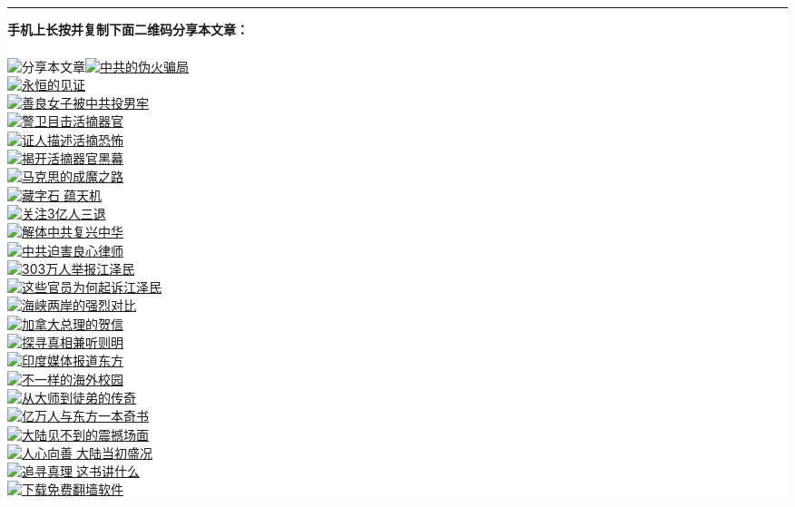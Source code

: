 <hr>    <strong>手机上长按并复制下面二维码分享本文章：</strong><br><br><img src="https://chart.apis.google.com/chart?cht=qr&chs=240x240&choe=UTF-8&chld=M|2&chl=/gb/8/11/26/n2341580.md%231" title="分享本文章"></td><td valign=TOP><a href="/gb/16/1/21/n4622075.md?dfh#1" target="_blank"><img src="https://raw.githubusercontent.com/lxeios3137/djy/master/gb/300/wei-f1.jpg" title="中共的伪火骗局"  alt="中共的伪火骗局"></a><br><a href="https://github.com/lxeios3137/www/blob/master/README.md?dfh#9" target="_blank"><img src="https://raw.githubusercontent.com/lxeios3137/djy/master/gb/300/yong-h.jpg" title="永恒的见证"  alt="永恒的见证"></a><br><a href="/gb/13/9/29/n3974789.md?dfh#1" target="_blank"><img src="https://raw.githubusercontent.com/lxeios3137/djy/master/gb/300/shang-lnz.jpg" title="善良女子被中共投男牢"  alt="善良女子被中共投男牢"></a><br><a href="/gb/16/3/16/n4663449.md?dfh#1" target="_blank"><img src="https://raw.githubusercontent.com/lxeios3137/djy/master/gb/300/huo-z3.jpg" title="警卫目击活摘器官"  alt="警卫目击活摘器官"></a><br><a href="/gb/16/8/7/n8177641.md?dfh#1" target="_blank"><img src="https://raw.githubusercontent.com/lxeios3137/djy/master/gb/300/huo-z4.jpg" title="证人描述活摘恐怖"  alt="证人描述活摘恐怖"></a><br><a href="/gb/10/4/19/n2881569.md?dfh#1" target="_blank"><img src="https://raw.githubusercontent.com/lxeios3137/djy/master/gb/300/huo-z1.jpg" title="揭开活摘器官黑幕"  alt="揭开活摘器官黑幕"></a><br><a href="/gb/10/11/7/n3077476.md?dfh#1" target="_blank"><img src="https://raw.githubusercontent.com/lxeios3137/djy/master/gb/300/ma-ks.jpg" title="马克思的成魔之路"  alt="马克思的成魔之路"></a><br><a href="/gb/14/6/9/n4173977.md?dfh#1" target="_blank"><img src="https://raw.githubusercontent.com/lxeios3137/djy/master/gb/300/chang-zs.jpg" title="藏字石 蕴天机"  alt="藏字石 蕴天机"></a><br><a href="/gb/18/5/10/n10381511.md?dfh#1" target="_blank"><img src="https://raw.githubusercontent.com/lxeios3137/djy/master/gb/300/st1.jpg" title="关注3亿人三退"  alt="关注3亿人三退"></a><br><a href="/gb/18/3/21/n10237682.md?dfh#1" target="_blank"><img src="https://raw.githubusercontent.com/lxeios3137/djy/master/gb/300/jie-t.jpg" title="解体中共复兴中华"  alt="解体中共复兴中华"></a><br><a href="/gb/9/2/9/n2422991.md?dfh#1" target="_blank"><img src="https://raw.githubusercontent.com/lxeios3137/djy/master/gb/300/gao-zs.jpg" title="中共迫害良心律师"  alt="中共迫害良心律师"></a><br><a href="/gb/18/12/9/n10900044.md?dfh#1" target="_blank"><img src="https://raw.githubusercontent.com/lxeios3137/djy/master/gb/300/sj1.jpg" title="303万人举报江泽民"  alt="303万人举报江泽民"></a><br><a href="/gb/18/8/28/n10672014.md?dfh#1" target="_blank"><img src="https://raw.githubusercontent.com/lxeios3137/djy/master/gb/300/sj2.jpg" title="这些官员为何起诉江泽民"  alt="这些官员为何起诉江泽民"></a><br><a href="/gb/8/12/18/n2367165.md?dfh#1" target="_blank"><img src="https://raw.githubusercontent.com/lxeios3137/djy/master/gb/300/liangan.jpg" title="海峡两岸的强烈对比"  alt="海峡两岸的强烈对比"></a><br><a href="/gb/15/12/10/n4593139.md?dfh#1" target="_blank"><img src="https://raw.githubusercontent.com/lxeios3137/djy/master/gb/300/jia-ndzl.jpg" title="加拿大总理的贺信"  alt="加拿大总理的贺信"></a><br><a href="/gb/11/6/17/n3289382.md?dfh#1" target="_blank"><img src="https://raw.githubusercontent.com/lxeios3137/djy/master/gb/300/xiao-wd.jpg" title="探寻真相兼听则明"  alt="探寻真相兼听则明"></a><br><a href="/gb/18/10/27/n10812623.md?dfh#1" target="_blank"><img src="https://raw.githubusercontent.com/lxeios3137/djy/master/gb/300/yindu.jpg" title="印度媒体报道东方"  alt="印度媒体报道东方"></a><br><a href="/gb/18/6/9/n10469652.md?dfh#1" target="_blank"><img src="https://raw.githubusercontent.com/lxeios3137/djy/master/gb/300/xie-j.jpg" title="不一样的海外校园"  alt="不一样的海外校园"></a><br><a href="/gb/7/4/5/n1669415.md?dfh#1" target="_blank"><img src="https://raw.githubusercontent.com/lxeios3137/djy/master/gb/300/li-up.jpg" title="从大师到徒弟的传奇"  alt="从大师到徒弟的传奇"></a><br><a href="/gb/17/5/26/n9191512.md?dfh#1" target="_blank"><img src="https://raw.githubusercontent.com/lxeios3137/djy/master/gb/300/zfl2.jpg" title="亿万人与东方一本奇书"  alt="亿万人与东方一本奇书"></a><br><a href="/gb/13/11/27/n4020290.md?dfh#1" target="_blank"><img src="https://raw.githubusercontent.com/lxeios3137/djy/master/gb/300/zhen-h.jpg" title="大陆见不到的震撼场面"  alt="大陆见不到的震撼场面"></a><br><a href="/gb/15/7/17/n4482910.md?dfh#1" target="_blank"><img src="https://raw.githubusercontent.com/lxeios3137/djy/master/gb/300/dalu-sk.jpg" title="人心向善 大陆当初盛况"  alt="人心向善 大陆当初盛况"></a><br><a href="/gb/19/1/5/n10955468.md?dfh#1" target="_blank"><img src="https://raw.githubusercontent.com/lxeios3137/djy/master/gb/300/zfl1.jpg" title="追寻真理 这书讲什么"  alt="追寻真理 这书讲什么"></a><br><a href="https://github.com/bannedbook/fanqiang/wiki" target="_blank"><img src="https://raw.githubusercontent.com/lxeios3137/djy/master/gb/300/fq1.jpg" title="下载免费翻墙软件"  alt="下载免费翻墙软件"></a><br></td></tr></table>